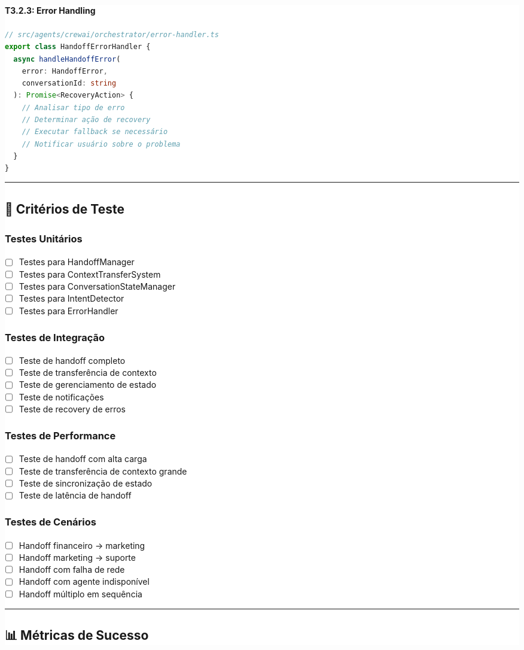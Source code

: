 
#### **T3.2.3: Error Handling**
```typescript
// src/agents/crewai/orchestrator/error-handler.ts
export class HandoffErrorHandler {
  async handleHandoffError(
    error: HandoffError,
    conversationId: string
  ): Promise<RecoveryAction> {
    // Analisar tipo de erro
    // Determinar ação de recovery
    // Executar fallback se necessário
    // Notificar usuário sobre o problema
  }
}
```

---

## 🧪 **Critérios de Teste**

### **Testes Unitários**
- [ ] Testes para HandoffManager
- [ ] Testes para ContextTransferSystem
- [ ] Testes para ConversationStateManager
- [ ] Testes para IntentDetector
- [ ] Testes para ErrorHandler

### **Testes de Integração**
- [ ] Teste de handoff completo
- [ ] Teste de transferência de contexto
- [ ] Teste de gerenciamento de estado
- [ ] Teste de notificações
- [ ] Teste de recovery de erros

### **Testes de Performance**
- [ ] Teste de handoff com alta carga
- [ ] Teste de transferência de contexto grande
- [ ] Teste de sincronização de estado
- [ ] Teste de latência de handoff

### **Testes de Cenários**
- [ ] Handoff financeiro → marketing
- [ ] Handoff marketing → suporte
- [ ] Handoff com falha de rede
- [ ] Handoff com agente indisponível
- [ ] Handoff múltiplo em sequência

---

## 📊 **Métricas de Sucesso**
